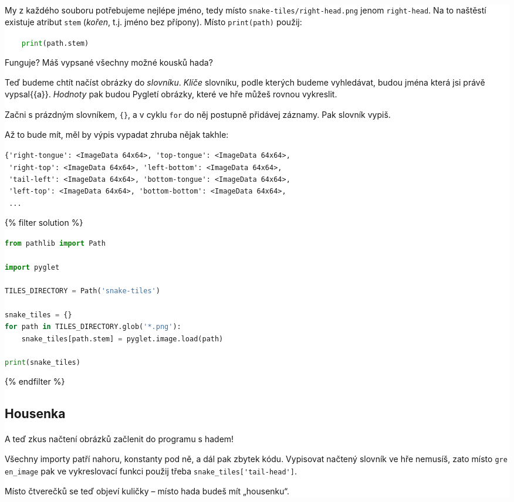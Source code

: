 My z každého souboru potřebujeme nejlépe jméno, tedy místo
`snake-tiles/right-head.png` jenom `right-head`.
Na to naštěstí existuje atribut `stem` (*kořen*, t.j. jméno bez přípony).
Místo `print(path)` použij:

```python
    print(path.stem)
```

Funguje? Máš vypsané všechny možné kousků hada?

Teď budeme chtít načíst obrázky do *slovníku*.
*Klíče* slovníku, podle kterých budeme vyhledávat, budou jména která jsi
právě vypsal{{a}}.
*Hodnoty* pak budou Pygletí obrázky, které ve hře můžeš rovnou vykreslit.

Začni s prázdným slovníkem, `{}`, a v cyklu `for` do něj postupně přidávej
záznamy.
Pak slovník vypiš.

Až to bude mít, měl by výpis vypadat zhruba nějak takhle:

```
{'right-tongue': <ImageData 64x64>, 'top-tongue': <ImageData 64x64>,
 'right-top': <ImageData 64x64>, 'left-bottom': <ImageData 64x64>,
 'tail-left': <ImageData 64x64>, 'bottom-tongue': <ImageData 64x64>,
 'left-top': <ImageData 64x64>, 'bottom-bottom': <ImageData 64x64>,
 ...
```

{% filter solution %}
```python
from pathlib import Path

import pyglet

TILES_DIRECTORY = Path('snake-tiles')

snake_tiles = {}
for path in TILES_DIRECTORY.glob('*.png'):
    snake_tiles[path.stem] = pyglet.image.load(path)

print(snake_tiles)
```
{% endfilter %}


## Housenka

A teď zkus načtení obrázků začlenit do programu s hadem!

Všechny importy patří nahoru, konstanty pod ně, a dál pak zbytek kódu.
Vypisovat načtený slovník ve hře nemusíš, zato místo `green_image`
pak ve vykreslovací funkci použij třeba `snake_tiles['tail-head']`.

Místo čtverečků se teď objeví kuličky – místo hada budeš mít „housenku“.
